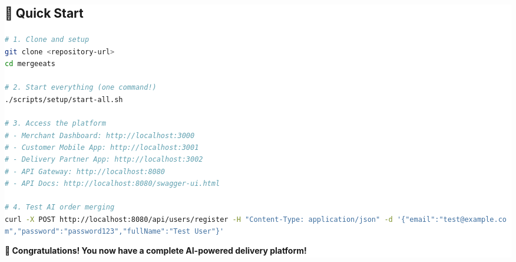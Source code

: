 
## 🚀 **Quick Start**

```bash
# 1. Clone and setup
git clone <repository-url>
cd mergeeats

# 2. Start everything (one command!)
./scripts/setup/start-all.sh

# 3. Access the platform
# - Merchant Dashboard: http://localhost:3000
# - Customer Mobile App: http://localhost:3001
# - Delivery Partner App: http://localhost:3002
# - API Gateway: http://localhost:8080
# - API Docs: http://localhost:8080/swagger-ui.html

# 4. Test AI order merging
curl -X POST http://localhost:8080/api/users/register -H "Content-Type: application/json" -d '{"email":"test@example.com","password":"password123","fullName":"Test User"}'
```

**🎉 Congratulations! You now have a complete AI-powered delivery platform!**